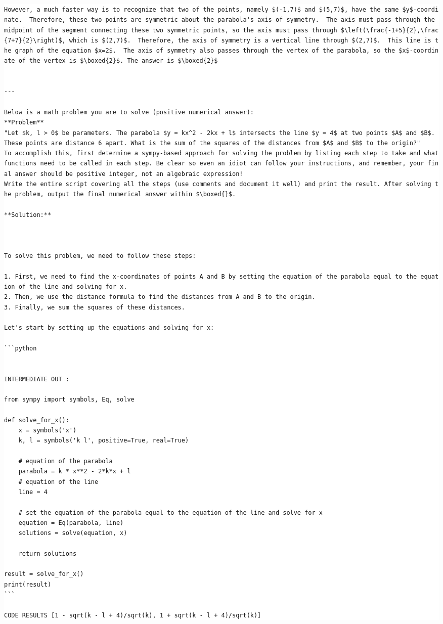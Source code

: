 ``````output
However, a much faster way is to recognize that two of the points, namely $(-1,7)$ and $(5,7)$, have the same $y$-coordinate.  Therefore, these two points are symmetric about the parabola's axis of symmetry.  The axis must pass through the midpoint of the segment connecting these two symmetric points, so the axis must pass through $\left(\frac{-1+5}{2},\frac{7+7}{2}\right)$, which is $(2,7)$.  Therefore, the axis of symmetry is a vertical line through $(2,7)$.  This line is the graph of the equation $x=2$.  The axis of symmetry also passes through the vertex of the parabola, so the $x$-coordinate of the vertex is $\boxed{2}$. The answer is $\boxed{2}$


---

Below is a math problem you are to solve (positive numerical answer):
**Problem**
"Let $k, l > 0$ be parameters. The parabola $y = kx^2 - 2kx + l$ intersects the line $y = 4$ at two points $A$ and $B$. These points are distance 6 apart. What is the sum of the squares of the distances from $A$ and $B$ to the origin?"
To accomplish this, first determine a sympy-based approach for solving the problem by listing each step to take and what functions need to be called in each step. Be clear so even an idiot can follow your instructions, and remember, your final answer should be positive integer, not an algebraic expression!
Write the entire script covering all the steps (use comments and document it well) and print the result. After solving the problem, output the final numerical answer within $\boxed{}$.

**Solution:** 



To solve this problem, we need to follow these steps:

1. First, we need to find the x-coordinates of points A and B by setting the equation of the parabola equal to the equation of the line and solving for x.
2. Then, we use the distance formula to find the distances from A and B to the origin.
3. Finally, we sum the squares of these distances.

Let's start by setting up the equations and solving for x:

```python


INTERMEDIATE OUT :

from sympy import symbols, Eq, solve

def solve_for_x():
    x = symbols('x')
    k, l = symbols('k l', positive=True, real=True)

    # equation of the parabola
    parabola = k * x**2 - 2*k*x + l
    # equation of the line
    line = 4

    # set the equation of the parabola equal to the equation of the line and solve for x
    equation = Eq(parabola, line)
    solutions = solve(equation, x)

    return solutions

result = solve_for_x()
print(result)
```

CODE RESULTS [1 - sqrt(k - l + 4)/sqrt(k), 1 + sqrt(k - l + 4)/sqrt(k)]
``````